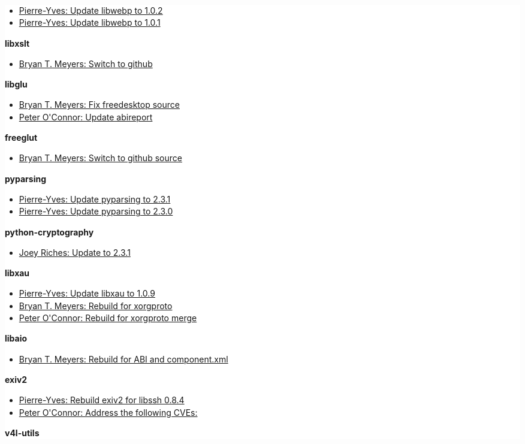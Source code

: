  - [Pierre-Yves: Update libwebp to 1.0.2](https://dev.getsol.us/source/libwebp/browse/master/;86822e4)
 - [Pierre-Yves: Update libwebp to 1.0.1](https://dev.getsol.us/source/libwebp/browse/master/;b8f87cd)


**libxslt**

 - [Bryan T. Meyers: Switch to github](https://dev.getsol.us/source/libxslt/browse/master/;4a7bb9a)


**libglu**

 - [Bryan T. Meyers: Fix freedesktop source](https://dev.getsol.us/source/libglu/browse/master/;9301712)
 - [Peter O'Connor: Update abireport](https://dev.getsol.us/source/libglu/browse/master/;89d4521)


**freeglut**

 - [Bryan T. Meyers: Switch to github source](https://dev.getsol.us/source/freeglut/browse/master/;30881e9)


**pyparsing**

 - [Pierre-Yves: Update pyparsing to 2.3.1](https://dev.getsol.us/source/pyparsing/browse/master/;82b5b09)
 - [Pierre-Yves: Update pyparsing to 2.3.0](https://dev.getsol.us/source/pyparsing/browse/master/;218c3aa)


**python-cryptography**

 - [Joey Riches: Update to 2.3.1](https://dev.getsol.us/source/python-cryptography/browse/master/;f2b3ca8)


**libxau**

 - [Pierre-Yves: Update libxau to 1.0.9](https://dev.getsol.us/source/libxau/browse/master/;45f2eba)
 - [Bryan T. Meyers: Rebuild for xorgproto](https://dev.getsol.us/source/libxau/browse/master/;094b81b)
 - [Peter O'Connor: Rebuild for xorgproto merge](https://dev.getsol.us/source/libxau/browse/master/;8f50a00)


**libaio**

 - [Bryan T. Meyers: Rebuild for ABI and component.xml](https://dev.getsol.us/source/libaio/browse/master/;bcc315a)


**exiv2**

 - [Pierre-Yves: Rebuild exiv2 for libssh 0.8.4](https://dev.getsol.us/source/exiv2/browse/master/;d039d66)
 - [Peter O'Connor: Address the following CVEs:](https://dev.getsol.us/source/exiv2/browse/master/;694c998)


**v4l-utils**
